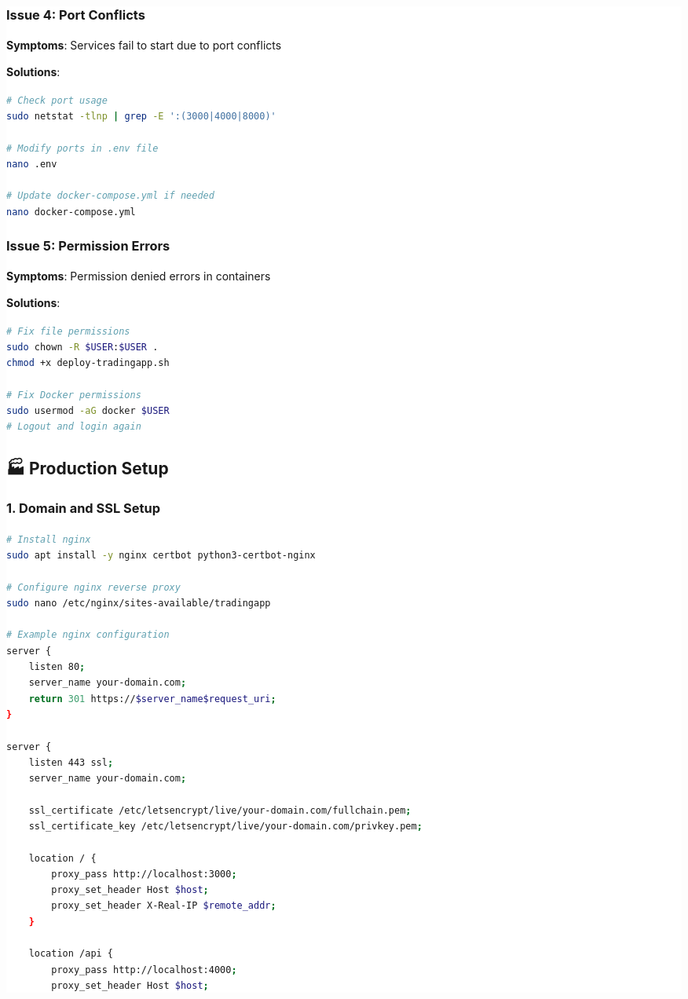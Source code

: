 ### Issue 4: Port Conflicts

**Symptoms**: Services fail to start due to port conflicts

**Solutions**:
```bash
# Check port usage
sudo netstat -tlnp | grep -E ':(3000|4000|8000)'

# Modify ports in .env file
nano .env

# Update docker-compose.yml if needed
nano docker-compose.yml
```

### Issue 5: Permission Errors

**Symptoms**: Permission denied errors in containers

**Solutions**:
```bash
# Fix file permissions
sudo chown -R $USER:$USER .
chmod +x deploy-tradingapp.sh

# Fix Docker permissions
sudo usermod -aG docker $USER
# Logout and login again
```

## 🏭 Production Setup

### 1. Domain and SSL Setup

```bash
# Install nginx
sudo apt install -y nginx certbot python3-certbot-nginx

# Configure nginx reverse proxy
sudo nano /etc/nginx/sites-available/tradingapp

# Example nginx configuration
server {
    listen 80;
    server_name your-domain.com;
    return 301 https://$server_name$request_uri;
}

server {
    listen 443 ssl;
    server_name your-domain.com;

    ssl_certificate /etc/letsencrypt/live/your-domain.com/fullchain.pem;
    ssl_certificate_key /etc/letsencrypt/live/your-domain.com/privkey.pem;

    location / {
        proxy_pass http://localhost:3000;
        proxy_set_header Host $host;
        proxy_set_header X-Real-IP $remote_addr;
    }

    location /api {
        proxy_pass http://localhost:4000;
        proxy_set_header Host $host;
```